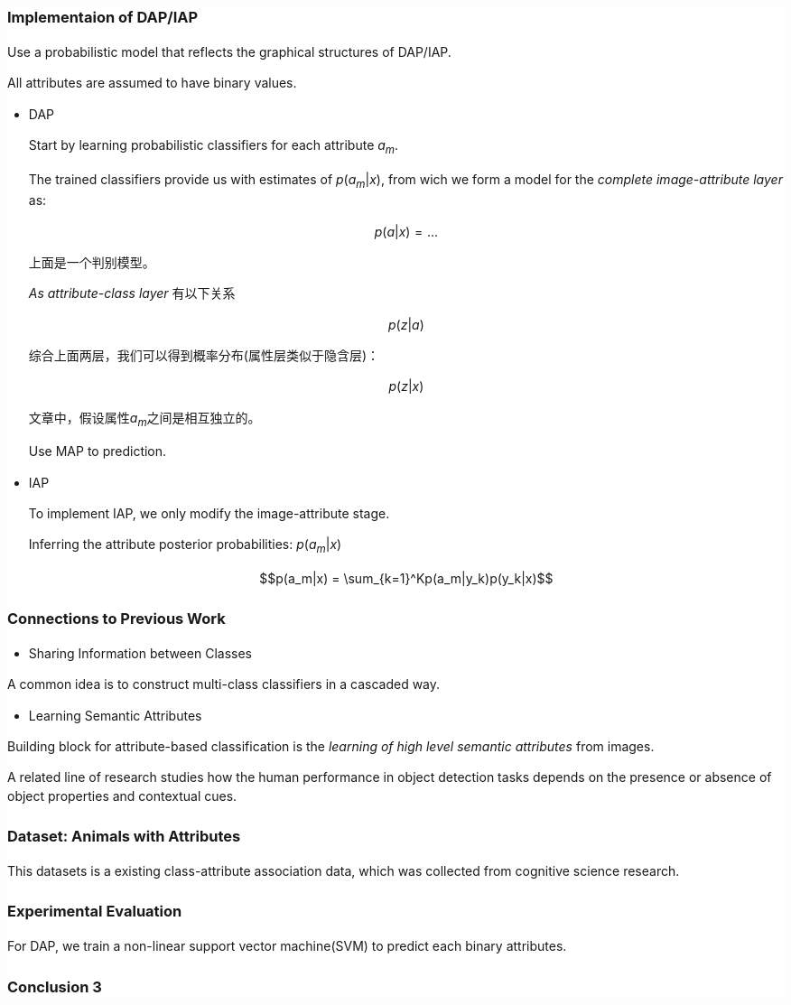 ### Implementaion of DAP/IAP

Use a probabilistic model that reflects the graphical structures of DAP/IAP.

All attributes are assumed to have binary values.

* DAP

  Start by learning probabilistic classifiers for each attribute $a_m$.

  The trained classifiers provide us with estimates of $p(a_m|x)$, from wich we form a model for the *complete image-attribute layer* as:

  $$p(a|x) = ...$$

  上面是一个判别模型。

  *As attribute-class layer* 有以下关系

  $$p(z|a)$$

  综合上面两层，我们可以得到概率分布(属性层类似于隐含层)：

  $$p(z|x)$$

  文章中，假设属性$a_m$之间是相互独立的。

  Use MAP to prediction.

* IAP

  To implement IAP, we only modify the image-attribute stage.

  Inferring the attribute posterior probabilities: $p(a_m|x)$

  $$p(a_m|x) = \sum_{k=1}^Kp(a_m|y_k)p(y_k|x)$$

### Connections to Previous Work

* Sharing Information between Classes

A common idea is to construct multi-class classifiers in a cascaded way.

* Learning Semantic Attributes

Building block for attribute-based classification is the *learning of high level semantic attributes* from images.

A related line of research studies how the human performance in object detection tasks depends on the presence or absence of object properties and contextual cues.

### Dataset: Animals with Attributes

This datasets is a existing class-attribute association data, which was collected from cognitive science research.

### Experimental Evaluation

For DAP, we train a non-linear support vector machine(SVM) to predict each binary attributes.

### Conclusion 3
